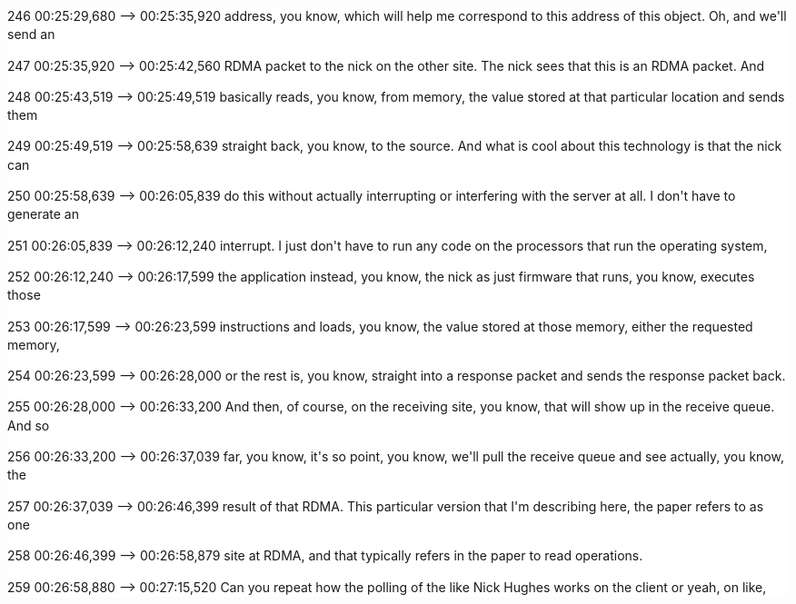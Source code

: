 246
00:25:29,680 --> 00:25:35,920
address, you know, which will help me correspond to this address of this object. Oh, and we'll send an

247
00:25:35,920 --> 00:25:42,560
RDMA packet to the nick on the other site. The nick sees that this is an RDMA packet. And

248
00:25:43,519 --> 00:25:49,519
basically reads, you know, from memory, the value stored at that particular location and sends them

249
00:25:49,519 --> 00:25:58,639
straight back, you know, to the source. And what is cool about this technology is that the nick can

250
00:25:58,639 --> 00:26:05,839
do this without actually interrupting or interfering with the server at all. I don't have to generate an

251
00:26:05,839 --> 00:26:12,240
interrupt. I just don't have to run any code on the processors that run the operating system,

252
00:26:12,240 --> 00:26:17,599
the application instead, you know, the nick as just firmware that runs, you know, executes those

253
00:26:17,599 --> 00:26:23,599
instructions and loads, you know, the value stored at those memory, either the requested memory,

254
00:26:23,599 --> 00:26:28,000
or the rest is, you know, straight into a response packet and sends the response packet back.

255
00:26:28,000 --> 00:26:33,200
And then, of course, on the receiving site, you know, that will show up in the receive queue. And so

256
00:26:33,200 --> 00:26:37,039
far, you know, it's so point, you know, we'll pull the receive queue and see actually, you know, the

257
00:26:37,039 --> 00:26:46,399
result of that RDMA. This particular version that I'm describing here, the paper refers to as one

258
00:26:46,399 --> 00:26:58,879
site at RDMA, and that typically refers in the paper to read operations.

259
00:26:58,880 --> 00:27:15,520
Can you repeat how the polling of the like Nick Hughes works on the client or yeah, on like,
